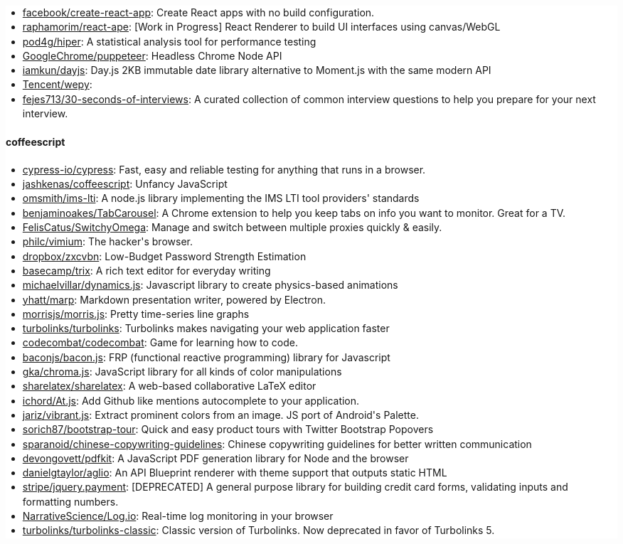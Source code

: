 * [facebook/create-react-app](https://github.com/facebook/create-react-app): Create React apps with no build configuration.
* [raphamorim/react-ape](https://github.com/raphamorim/react-ape):  [Work in Progress] React Renderer to build UI interfaces using canvas/WebGL
* [pod4g/hiper](https://github.com/pod4g/hiper):  A statistical analysis tool for performance testing
* [GoogleChrome/puppeteer](https://github.com/GoogleChrome/puppeteer): Headless Chrome Node API
* [iamkun/dayjs](https://github.com/iamkun/dayjs):  Day.js 2KB immutable date library alternative to Moment.js with the same modern API
* [Tencent/wepy](https://github.com/Tencent/wepy): 
* [fejes713/30-seconds-of-interviews](https://github.com/fejes713/30-seconds-of-interviews): A curated collection of common interview questions to help you prepare for your next interview.

#### coffeescript
* [cypress-io/cypress](https://github.com/cypress-io/cypress): Fast, easy and reliable testing for anything that runs in a browser.
* [jashkenas/coffeescript](https://github.com/jashkenas/coffeescript): Unfancy JavaScript
* [omsmith/ims-lti](https://github.com/omsmith/ims-lti): A node.js library implementing the IMS LTI tool providers' standards
* [benjaminoakes/TabCarousel](https://github.com/benjaminoakes/TabCarousel): A Chrome extension to help you keep tabs on info you want to monitor. Great for a TV.
* [FelisCatus/SwitchyOmega](https://github.com/FelisCatus/SwitchyOmega): Manage and switch between multiple proxies quickly & easily.
* [philc/vimium](https://github.com/philc/vimium): The hacker's browser.
* [dropbox/zxcvbn](https://github.com/dropbox/zxcvbn): Low-Budget Password Strength Estimation
* [basecamp/trix](https://github.com/basecamp/trix): A rich text editor for everyday writing
* [michaelvillar/dynamics.js](https://github.com/michaelvillar/dynamics.js): Javascript library to create physics-based animations
* [yhatt/marp](https://github.com/yhatt/marp): Markdown presentation writer, powered by Electron.
* [morrisjs/morris.js](https://github.com/morrisjs/morris.js): Pretty time-series line graphs
* [turbolinks/turbolinks](https://github.com/turbolinks/turbolinks): Turbolinks makes navigating your web application faster
* [codecombat/codecombat](https://github.com/codecombat/codecombat): Game for learning how to code.
* [baconjs/bacon.js](https://github.com/baconjs/bacon.js): FRP (functional reactive programming) library for Javascript
* [gka/chroma.js](https://github.com/gka/chroma.js): JavaScript library for all kinds of color manipulations
* [sharelatex/sharelatex](https://github.com/sharelatex/sharelatex): A web-based collaborative LaTeX editor
* [ichord/At.js](https://github.com/ichord/At.js): Add Github like mentions autocomplete to your application.
* [jariz/vibrant.js](https://github.com/jariz/vibrant.js): Extract prominent colors from an image. JS port of Android's Palette.
* [sorich87/bootstrap-tour](https://github.com/sorich87/bootstrap-tour): Quick and easy product tours with Twitter Bootstrap Popovers
* [sparanoid/chinese-copywriting-guidelines](https://github.com/sparanoid/chinese-copywriting-guidelines): Chinese copywriting guidelines for better written communication
* [devongovett/pdfkit](https://github.com/devongovett/pdfkit): A JavaScript PDF generation library for Node and the browser
* [danielgtaylor/aglio](https://github.com/danielgtaylor/aglio): An API Blueprint renderer with theme support that outputs static HTML
* [stripe/jquery.payment](https://github.com/stripe/jquery.payment): [DEPRECATED] A general purpose library for building credit card forms, validating inputs and formatting numbers.
* [NarrativeScience/Log.io](https://github.com/NarrativeScience/Log.io): Real-time log monitoring in your browser
* [turbolinks/turbolinks-classic](https://github.com/turbolinks/turbolinks-classic): Classic version of Turbolinks. Now deprecated in favor of Turbolinks 5.
